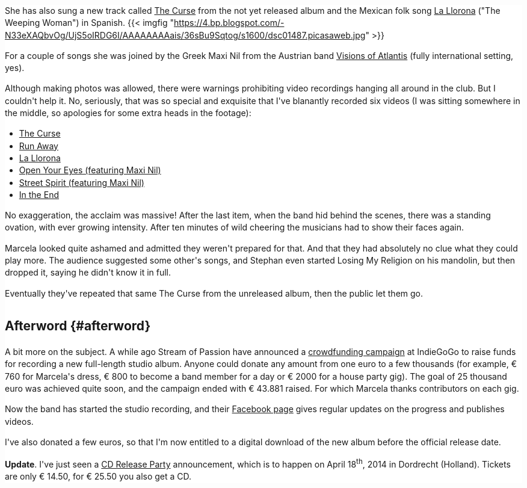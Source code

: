 She has also sung a new track called [The Curse](http://www.youtube.com/watch?v=HLIpq2_GVlM) from the not yet released album and the Mexican folk song [La Llorona](http://www.youtube.com/watch?v=JuHW_N2cQW8) ("The Weeping Woman") in Spanish.
{{< imgfig "https://4.bp.blogspot.com/-N33eXAQbvOg/UjS5oIRDG6I/AAAAAAAAais/36sBu9Sqtog/s1600/dsc01487.picasaweb.jpg" >}}

For a couple of songs she was joined by the Greek Maxi Nil from the Austrian band [Visions of Atlantis](http://www.visionsofatlantis.com/) (fully international setting, yes).

Although making photos was allowed, there were warnings prohibiting video recordings hanging all around in the club. But I couldn't help it. No, seriously, that was so special and exquisite that I've blanantly recorded six videos (I was sitting somewhere in the middle, so apologies for some extra heads in the footage):

* [The Curse](http://www.youtube.com/watch?v=HLIpq2_GVlM)
* [Run Away](http://www.youtube.com/watch?v=W1AkXN6SonA)
* [La Llorona](http://www.youtube.com/watch?v=JuHW_N2cQW8)
* [Open Your Eyes (featuring Maxi Nil)](http://www.youtube.com/watch?v=JfWXkuGrmwI)
* [Street Spirit (featuring Maxi Nil)](http://www.youtube.com/watch?v=P3km9Ap--RQ)
* [In the End](http://www.youtube.com/watch?v=xWMNvpT9BMc)

No exaggeration, the acclaim was massive! After the last item, when the band hid behind the scenes, there was a standing ovation, with ever growing intensity. After ten minutes of wild cheering the musicians had to show their faces again.

Marcela looked quite ashamed and admitted they weren't prepared for that. And that they had absolutely no clue what they could play more. The audience suggested some other's songs, and Stephan even started Losing My Religion on his mandolin, but then dropped it, saying he didn't know it in full.

Eventually they've repeated that same The Curse from the unreleased album, then the public let them go.

## Afterword {#afterword}

A bit more on the subject. A while ago Stream of Passion have announced a [crowdfunding campaign](http://www.indiegogo.com/projects/new-stream-of-passion-full-length-album) at IndieGoGo to raise funds for recording a new full-length studio album. Anyone could donate any amount from one euro to a few thousands (for example, € 760 for Marcela's dress, € 800 to become a band member for a day or € 2000 for a house party gig). The goal of 25 thousand euro was achieved quite soon, and the campaign ended with € 43.881 raised. For which Marcela thanks contributors on each gig.

Now the band has started the studio recording, and their [Facebook page](http://www.facebook.com/StreamOfPassion) gives regular updates on the progress and publishes videos.

I've also donated a few euros, so that I'm now entitled to a digital download of the new album before the official release date.

**Update**. I've just seen a [CD Release Party](http://www.bibelot.net/agenda/445/Stream-Of-Passion) announcement, which is to happen on April 18<sup>th</sup>, 2014 in Dordrecht (Holland). Tickets are only € 14.50, for € 25.50 you also get a CD.
